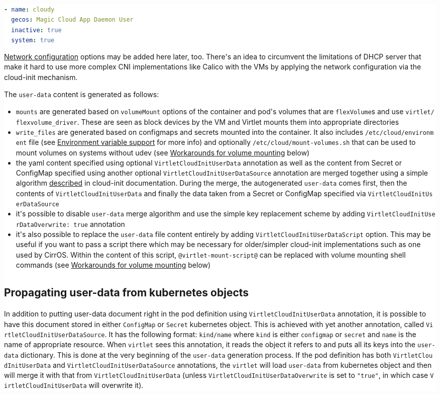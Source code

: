 ```yaml
- name: cloudy
  gecos: Magic Cloud App Daemon User
  inactive: true
  system: true
```

[Network configuration](http://cloudinit.readthedocs.io/en/latest/topics/network-config.html)
options may be added here later, too. There's an idea to circumvent
the limitations of DHCP server that make it hard to use more complex
CNI implementations like Calico with the VMs by applying the network
configuration via the cloud-init mechanism.

The `user-data` content is generated as follows:
* `mounts` are generated based on `volumeMount` options of the
  container and pod's volumes that are `flexVolume`s and use
  `virtlet/flexvolume_driver`. These are seen as block devices by the
  VM and Virtlet mounts them into appropriate directories
* `write_files` are generated based on configmaps and secrets mounted
  into the container. It also includes `/etc/cloud/environment` file
  (see [Environment variable support](environment-variables.md) for
  more info) and optionally `/etc/cloud/mount-volumes.sh` that can be
  used to mount volumes on systems without udev (see
  [Workarounds for volume mounting](#workarounds) below)
* the yaml content specified using optional `VirtletCloudInitUserData`
  annotation as well as the content from Secret or ConfigMap specified
  using another optional `VirtletCloudInitUserDataSource` annotation
  are merged together using a simple algorithm
  [described](http://cloudinit.readthedocs.io/en/latest/topics/merging.html)
  in cloud-init documentation. During the merge, the autogenerated
  `user-data` comes first, then the contents of
  `VirtletCloudInitUserData` and finally the data taken from a Secret
  or ConfigMap specified via `VirtletCloudInitUserDataSource`
* it's possible to disable `user-data` merge algorithm and use the
  simple key replacement scheme by adding
  `VirtletCloudInitUserDataOverwrite: true` annotation
* it's also possible to replace the `user-data` file content entirely
  by adding `VirtletCloudInitUserDataScript` option. This may be
  useful if you want to pass a script there which may be necessary for
  older/simpler cloud-init implementations such as one used by CirrOS.
  Within the content of this script, `@virtlet-mount-script@` can be
  replaced with volume mounting shell commands (see
  [Workarounds for volume mounting](#workarounds) below)

## Propagating user-data from kubernetes objects

In addition to putting user-data document right in the pod definition using `VirtletCloudInitUserData` annotation, it is possible
to have this document stored in either `ConfigMap` or `Secret` kubernetes object. This is achieved with yet another annotation,
called `VirtletCloudInitUserDataSource`. It has the following format: `kind/name` where `kind` is either `configmap` or `secret`
and `name` is the name of appropriate resource. When `virtlet` sees this annotation, it reads the object it refers to and puts
all its keys into the `user-data` dictionary. This is done at the very beginning of the `user-data` generation process.
If the pod definition has both `VirtletCloudInitUserData` and `VirtletCloudInitUserDataSource` annotations, the `virtlet`
will load `user-data` from kubernetes object and then will merge it with that from `VirtletCloudInitUserData` (unless
`VirtletCloudInitUserDataOverwrite` is set to `"true"`, in which case `VirtletCloudInitUserData` will overwrite it).
